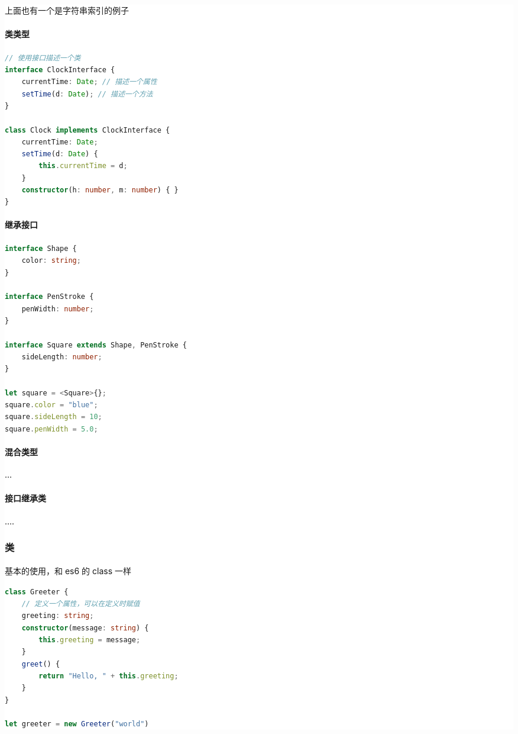 上面也有一个是字符串索引的例子

#### 类类型

```typescript
// 使用接口描述一个类
interface ClockInterface {
    currentTime: Date; // 描述一个属性
    setTime(d: Date); // 描述一个方法
}

class Clock implements ClockInterface {
    currentTime: Date;
    setTime(d: Date) {
        this.currentTime = d;
    }
    constructor(h: number, m: number) { }
}
```

#### 继承接口

```typescript
interface Shape {
    color: string;
}

interface PenStroke {
    penWidth: number;
}

interface Square extends Shape, PenStroke {
    sideLength: number;
}

let square = <Square>{};
square.color = "blue";
square.sideLength = 10;
square.penWidth = 5.0;
```

#### 混合类型

...

#### 接口继承类

....

### 类

基本的使用，和 es6 的 class 一样

```typescript
class Greeter {
    // 定义一个属性，可以在定义时赋值
    greeting: string;
    constructor(message: string) {
        this.greeting = message;
    }
    greet() {
        return "Hello, " + this.greeting;
    }
}

let greeter = new Greeter("world")
```
